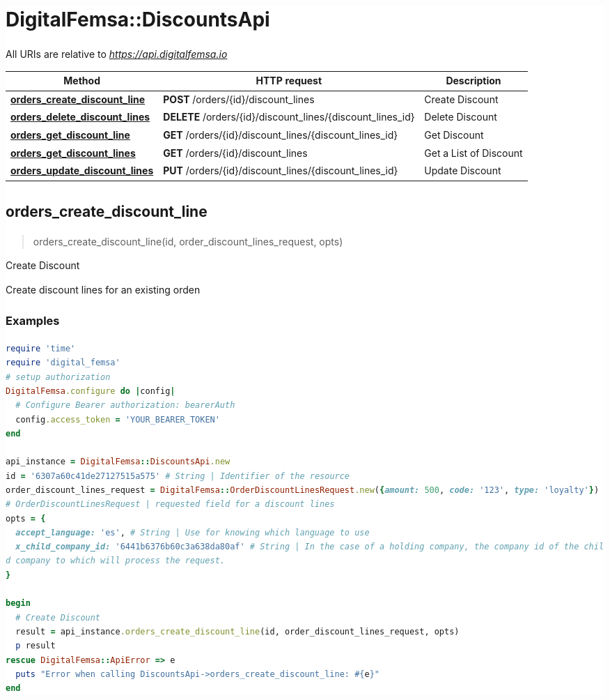 # DigitalFemsa::DiscountsApi

All URIs are relative to *https://api.digitalfemsa.io*

| Method | HTTP request | Description |
| ------ | ------------ | ----------- |
| [**orders_create_discount_line**](DiscountsApi.md#orders_create_discount_line) | **POST** /orders/{id}/discount_lines | Create Discount |
| [**orders_delete_discount_lines**](DiscountsApi.md#orders_delete_discount_lines) | **DELETE** /orders/{id}/discount_lines/{discount_lines_id} | Delete Discount |
| [**orders_get_discount_line**](DiscountsApi.md#orders_get_discount_line) | **GET** /orders/{id}/discount_lines/{discount_lines_id} | Get Discount |
| [**orders_get_discount_lines**](DiscountsApi.md#orders_get_discount_lines) | **GET** /orders/{id}/discount_lines | Get a List of Discount |
| [**orders_update_discount_lines**](DiscountsApi.md#orders_update_discount_lines) | **PUT** /orders/{id}/discount_lines/{discount_lines_id} | Update Discount |


## orders_create_discount_line

> <DiscountLinesResponse> orders_create_discount_line(id, order_discount_lines_request, opts)

Create Discount

Create discount lines for an existing orden

### Examples

```ruby
require 'time'
require 'digital_femsa'
# setup authorization
DigitalFemsa.configure do |config|
  # Configure Bearer authorization: bearerAuth
  config.access_token = 'YOUR_BEARER_TOKEN'
end

api_instance = DigitalFemsa::DiscountsApi.new
id = '6307a60c41de27127515a575' # String | Identifier of the resource
order_discount_lines_request = DigitalFemsa::OrderDiscountLinesRequest.new({amount: 500, code: '123', type: 'loyalty'}) # OrderDiscountLinesRequest | requested field for a discount lines
opts = {
  accept_language: 'es', # String | Use for knowing which language to use
  x_child_company_id: '6441b6376b60c3a638da80af' # String | In the case of a holding company, the company id of the child company to which will process the request.
}

begin
  # Create Discount
  result = api_instance.orders_create_discount_line(id, order_discount_lines_request, opts)
  p result
rescue DigitalFemsa::ApiError => e
  puts "Error when calling DiscountsApi->orders_create_discount_line: #{e}"
end
```
